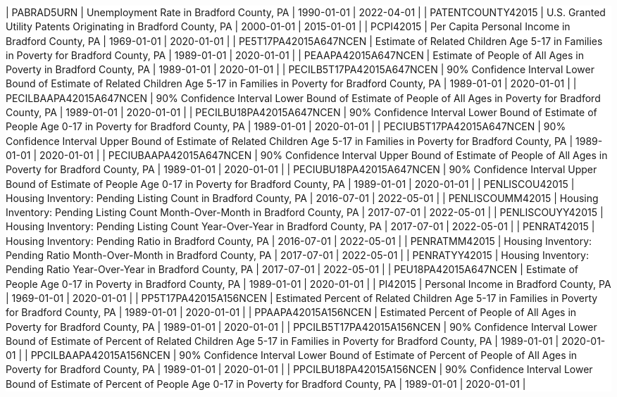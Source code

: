 | PABRAD5URN                | Unemployment Rate in Bradford County, PA                                                                                                                                     | 1990-01-01          | 2022-04-01        |
| PATENTCOUNTY42015         | U.S. Granted Utility Patents Originating in Bradford County, PA                                                                                                              | 2000-01-01          | 2015-01-01        |
| PCPI42015                 | Per Capita Personal Income in Bradford County, PA                                                                                                                            | 1969-01-01          | 2020-01-01        |
| PE5T17PA42015A647NCEN     | Estimate of Related Children Age 5-17 in Families in Poverty for Bradford County, PA                                                                                         | 1989-01-01          | 2020-01-01        |
| PEAAPA42015A647NCEN       | Estimate of People of All Ages in Poverty in Bradford County, PA                                                                                                             | 1989-01-01          | 2020-01-01        |
| PECILB5T17PA42015A647NCEN | 90% Confidence Interval Lower Bound of Estimate of Related Children Age 5-17 in Families in Poverty for Bradford County, PA                                                  | 1989-01-01          | 2020-01-01        |
| PECILBAAPA42015A647NCEN   | 90% Confidence Interval Lower Bound of Estimate of People of All Ages in Poverty for Bradford County, PA                                                                     | 1989-01-01          | 2020-01-01        |
| PECILBU18PA42015A647NCEN  | 90% Confidence Interval Lower Bound of Estimate of People Age 0-17 in Poverty for Bradford County, PA                                                                        | 1989-01-01          | 2020-01-01        |
| PECIUB5T17PA42015A647NCEN | 90% Confidence Interval Upper Bound of Estimate of Related Children Age 5-17 in Families in Poverty for Bradford County, PA                                                  | 1989-01-01          | 2020-01-01        |
| PECIUBAAPA42015A647NCEN   | 90% Confidence Interval Upper Bound of Estimate of People of All Ages in Poverty for Bradford County, PA                                                                     | 1989-01-01          | 2020-01-01        |
| PECIUBU18PA42015A647NCEN  | 90% Confidence Interval Upper Bound of Estimate of People Age 0-17 in Poverty for Bradford County, PA                                                                        | 1989-01-01          | 2020-01-01        |
| PENLISCOU42015            | Housing Inventory: Pending Listing Count in Bradford County, PA                                                                                                              | 2016-07-01          | 2022-05-01        |
| PENLISCOUMM42015          | Housing Inventory: Pending Listing Count Month-Over-Month in Bradford County, PA                                                                                             | 2017-07-01          | 2022-05-01        |
| PENLISCOUYY42015          | Housing Inventory: Pending Listing Count Year-Over-Year in Bradford County, PA                                                                                               | 2017-07-01          | 2022-05-01        |
| PENRAT42015               | Housing Inventory: Pending Ratio in Bradford County, PA                                                                                                                      | 2016-07-01          | 2022-05-01        |
| PENRATMM42015             | Housing Inventory: Pending Ratio Month-Over-Month in Bradford County, PA                                                                                                     | 2017-07-01          | 2022-05-01        |
| PENRATYY42015             | Housing Inventory: Pending Ratio Year-Over-Year in Bradford County, PA                                                                                                       | 2017-07-01          | 2022-05-01        |
| PEU18PA42015A647NCEN      | Estimate of People Age 0-17 in Poverty in Bradford County, PA                                                                                                                | 1989-01-01          | 2020-01-01        |
| PI42015                   | Personal Income in Bradford County, PA                                                                                                                                       | 1969-01-01          | 2020-01-01        |
| PP5T17PA42015A156NCEN     | Estimated Percent of Related Children Age 5-17 in Families in Poverty for Bradford County, PA                                                                                | 1989-01-01          | 2020-01-01        |
| PPAAPA42015A156NCEN       | Estimated Percent of People of All Ages in Poverty for Bradford County, PA                                                                                                   | 1989-01-01          | 2020-01-01        |
| PPCILB5T17PA42015A156NCEN | 90% Confidence Interval Lower Bound of Estimate of Percent of Related Children Age 5-17 in Families in Poverty for Bradford County, PA                                       | 1989-01-01          | 2020-01-01        |
| PPCILBAAPA42015A156NCEN   | 90% Confidence Interval Lower Bound of Estimate of Percent of People of All Ages in Poverty for Bradford County, PA                                                          | 1989-01-01          | 2020-01-01        |
| PPCILBU18PA42015A156NCEN  | 90% Confidence Interval Lower Bound of Estimate of Percent of People Age 0-17 in Poverty for Bradford County, PA                                                             | 1989-01-01          | 2020-01-01        |